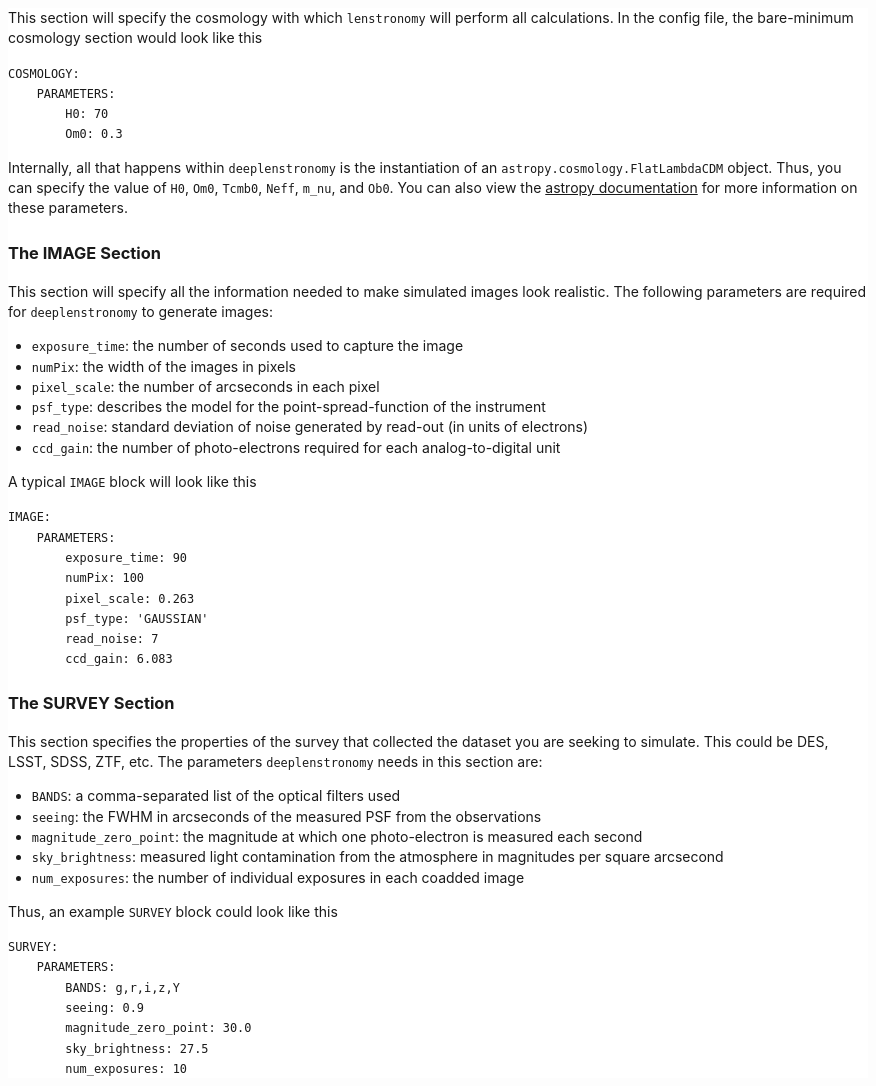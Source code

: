 This section will specify the cosmology with which `lenstronomy` will perform all calculations. In the config file, the bare-minimum cosmology section would look like this

```
COSMOLOGY:
    PARAMETERS:
        H0: 70
        Om0: 0.3
```
Internally, all that happens within `deeplenstronomy` is the instantiation of an `astropy.cosmology.FlatLambdaCDM` object. Thus, you can specify the value of `H0`, `Om0`, `Tcmb0`, `Neff`, `m_nu`, and `Ob0`. You can also view the [astropy documentation](https://docs.astropy.org/en/stable/api/astropy.cosmology.FlatLambdaCDM.html#flatlambdacdm) for more information on these parameters.

### The IMAGE Section

This section will specify all the information needed to make simulated images look realistic. The following parameters are required for `deeplenstronomy` to generate images:

- `exposure_time`: the number of seconds used to capture the image
- `numPix`: the width of the images in pixels
- `pixel_scale`: the number of arcseconds in each pixel
- `psf_type`: describes the model for the point-spread-function of the instrument
- `read_noise`: standard deviation of noise generated by read-out (in units of electrons)
- `ccd_gain`: the number of photo-electrons required for each analog-to-digital unit

A typical `IMAGE` block will look like this

```
IMAGE:
	PARAMETERS:
	    exposure_time: 90
	    numPix: 100
	    pixel_scale: 0.263
	    psf_type: 'GAUSSIAN'
	    read_noise: 7
	    ccd_gain: 6.083
```

### The SURVEY Section

This section specifies the properties of the survey that collected the dataset you are seeking to simulate. This could be DES, LSST, SDSS, ZTF, etc. The parameters `deeplenstronomy` needs in this section are:

- `BANDS`: a comma-separated list of the optical filters used
- `seeing`: the FWHM in arcseconds of the measured PSF from the observations
- `magnitude_zero_point`: the magnitude at which one photo-electron is measured each second
- `sky_brightness`: measured light contamination from the atmosphere in magnitudes per square arcsecond
- `num_exposures`: the number of individual exposures in each coadded image

Thus, an example `SURVEY` block could look like this

```
SURVEY:
	PARAMETERS:
	    BANDS: g,r,i,z,Y
	    seeing: 0.9
	    magnitude_zero_point: 30.0
	    sky_brightness: 27.5
	    num_exposures: 10
```
